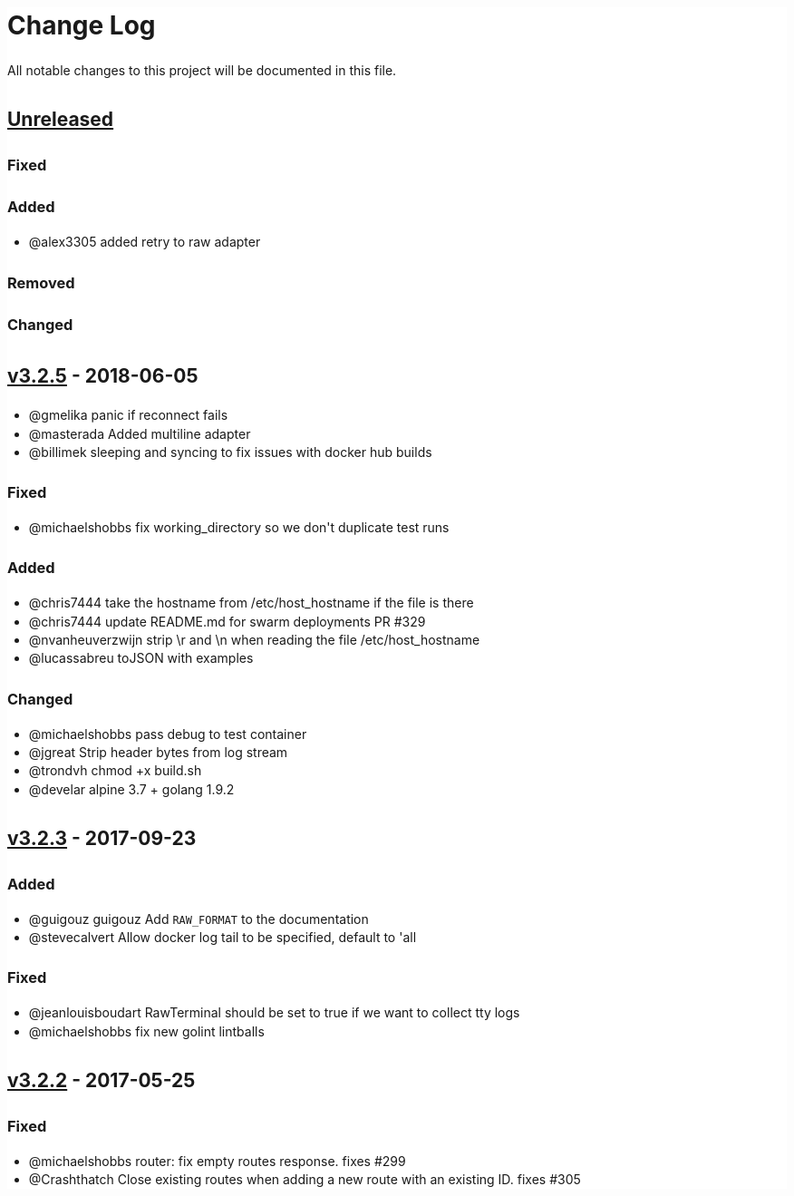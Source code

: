 # Change Log
All notable changes to this project will be documented in this file.

## [Unreleased][unreleased]
### Fixed

### Added
- @alex3305 added retry to raw adapter

### Removed

### Changed

## [v3.2.5] - 2018-06-05
- @gmelika panic if reconnect fails
- @masterada Added multiline adapter
- @billimek sleeping and syncing to fix issues with docker hub builds

### Fixed
- @michaelshobbs fix working_directory so we don't duplicate test runs

### Added
- @chris7444 take the hostname from /etc/host_hostname if the file is there
- @chris7444 update README.md for swarm deployments PR #329
- @nvanheuverzwijn strip \r and \n when reading the file /etc/host_hostname
- @lucassabreu toJSON with examples

### Changed
- @michaelshobbs pass debug to test container
- @jgreat Strip header bytes from log stream
- @trondvh chmod +x build.sh
- @develar alpine 3.7 + golang 1.9.2

## [v3.2.3] - 2017-09-23
### Added
- @guigouz guigouz Add `RAW_FORMAT` to the documentation
- @stevecalvert Allow docker log tail to be specified, default to 'all

### Fixed
- @jeanlouisboudart RawTerminal should be set to true if we want to collect tty logs
- @michaelshobbs fix new golint lintballs

## [v3.2.2] - 2017-05-25
### Fixed
- @michaelshobbs router: fix empty routes response. fixes #299
- @Crashthatch Close existing routes when adding a new route with an existing ID. fixes #305


[unreleased]: https://github.com/gliderlabs/logspout/compare/v3.2.5...HEAD
[v3.2.5]: https://github.com/gliderlabs/logspout/compare/v3.2.4...v3.2.5
[v3.2.4]: https://github.com/gliderlabs/logspout/compare/v3.2.3...v3.2.4
[v3.2.3]: https://github.com/gliderlabs/logspout/compare/v3.2.2...v3.2.3
[v3.2.2]: https://github.com/gliderlabs/logspout/compare/v3.2.1...v3.2.2
[v3.2.1]: https://github.com/gliderlabs/logspout/compare/v3.2...v3.2.1
[v3.2]: https://github.com/gliderlabs/logspout/compare/v3.1...v3.2
[v3.1]: https://github.com/gliderlabs/logspout/compare/v3...v3.1
[v3]: https://github.com/gliderlabs/logspout/compare/v2...v3
[v2]: https://github.com/gliderlabs/logspout/compare/v1...v2